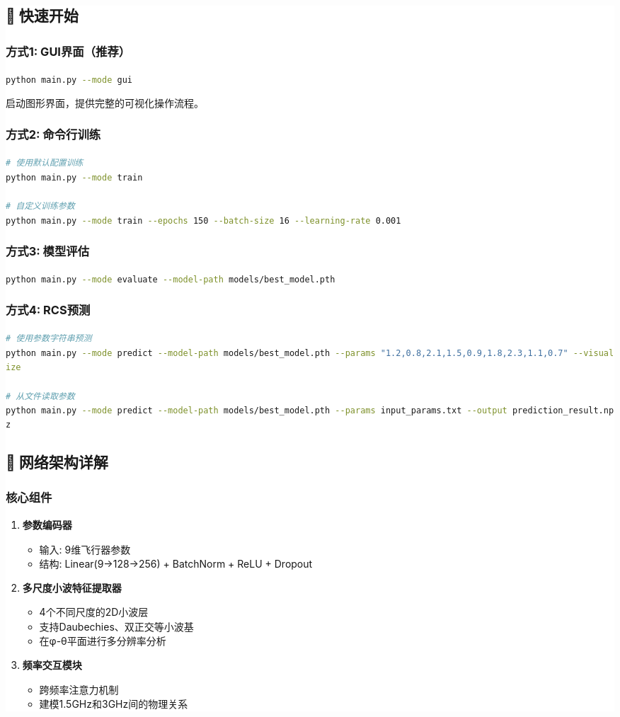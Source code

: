 ## 🎯 快速开始

### 方式1: GUI界面（推荐）

```bash
python main.py --mode gui
```

启动图形界面，提供完整的可视化操作流程。

### 方式2: 命令行训练

```bash
# 使用默认配置训练
python main.py --mode train

# 自定义训练参数
python main.py --mode train --epochs 150 --batch-size 16 --learning-rate 0.001
```

### 方式3: 模型评估

```bash
python main.py --mode evaluate --model-path models/best_model.pth
```

### 方式4: RCS预测

```bash
# 使用参数字符串预测
python main.py --mode predict --model-path models/best_model.pth --params "1.2,0.8,2.1,1.5,0.9,1.8,2.3,1.1,0.7" --visualize

# 从文件读取参数
python main.py --mode predict --model-path models/best_model.pth --params input_params.txt --output prediction_result.npz
```

## 🧠 网络架构详解

### 核心组件

1. **参数编码器**
   - 输入: 9维飞行器参数
   - 结构: Linear(9→128→256) + BatchNorm + ReLU + Dropout

2. **多尺度小波特征提取器**
   - 4个不同尺度的2D小波层
   - 支持Daubechies、双正交等小波基
   - 在φ-θ平面进行多分辨率分析

3. **频率交互模块**
   - 跨频率注意力机制
   - 建模1.5GHz和3GHz间的物理关系
